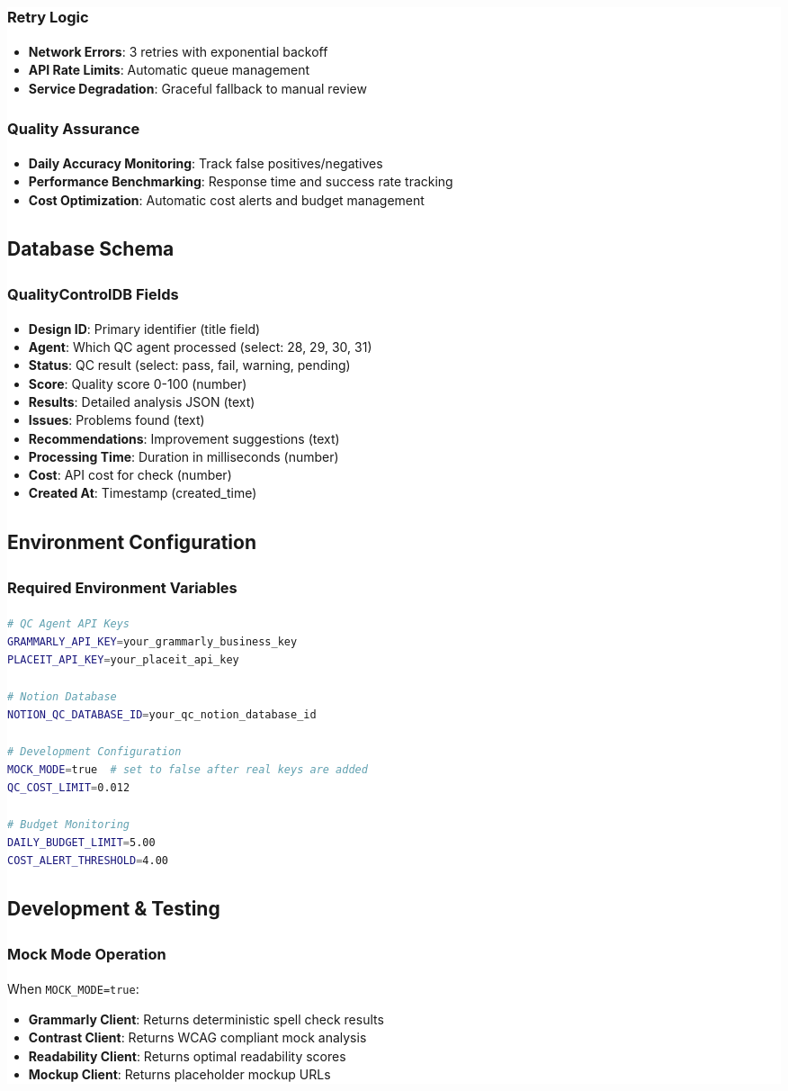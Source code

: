 ### Retry Logic
- **Network Errors**: 3 retries with exponential backoff
- **API Rate Limits**: Automatic queue management
- **Service Degradation**: Graceful fallback to manual review

### Quality Assurance
- **Daily Accuracy Monitoring**: Track false positives/negatives
- **Performance Benchmarking**: Response time and success rate tracking
- **Cost Optimization**: Automatic cost alerts and budget management

## Database Schema

### QualityControlDB Fields
- **Design ID**: Primary identifier (title field)
- **Agent**: Which QC agent processed (select: 28, 29, 30, 31)
- **Status**: QC result (select: pass, fail, warning, pending)
- **Score**: Quality score 0-100 (number)
- **Results**: Detailed analysis JSON (text)
- **Issues**: Problems found (text)
- **Recommendations**: Improvement suggestions (text)
- **Processing Time**: Duration in milliseconds (number)
- **Cost**: API cost for check (number)
- **Created At**: Timestamp (created_time)

## Environment Configuration

### Required Environment Variables
```bash
# QC Agent API Keys
GRAMMARLY_API_KEY=your_grammarly_business_key
PLACEIT_API_KEY=your_placeit_api_key

# Notion Database
NOTION_QC_DATABASE_ID=your_qc_notion_database_id

# Development Configuration
MOCK_MODE=true  # set to false after real keys are added
QC_COST_LIMIT=0.012

# Budget Monitoring
DAILY_BUDGET_LIMIT=5.00
COST_ALERT_THRESHOLD=4.00
```

## Development & Testing

### Mock Mode Operation
When `MOCK_MODE=true`:
- **Grammarly Client**: Returns deterministic spell check results
- **Contrast Client**: Returns WCAG compliant mock analysis
- **Readability Client**: Returns optimal readability scores  
- **Mockup Client**: Returns placeholder mockup URLs
